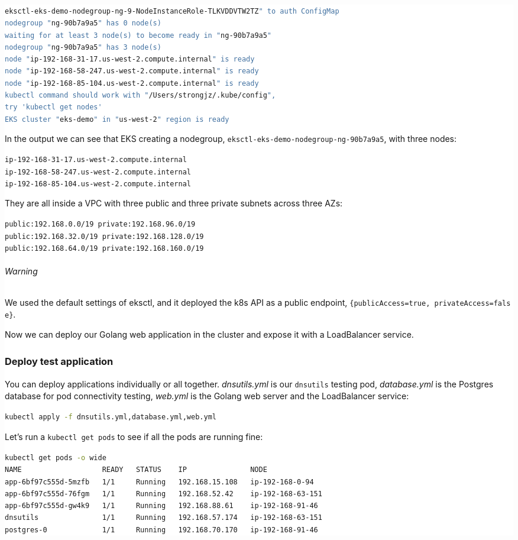 ```bash
eksctl-eks-demo-nodegroup-ng-9-NodeInstanceRole-TLKVDDVTW2TZ" to auth ConfigMap
nodegroup "ng-90b7a9a5" has 0 node(s)
waiting for at least 3 node(s) to become ready in "ng-90b7a9a5"
nodegroup "ng-90b7a9a5" has 3 node(s)
node "ip-192-168-31-17.us-west-2.compute.internal" is ready
node "ip-192-168-58-247.us-west-2.compute.internal" is ready
node "ip-192-168-85-104.us-west-2.compute.internal" is ready
kubectl command should work with "/Users/strongjz/.kube/config",
try 'kubectl get nodes'
EKS cluster "eks-demo" in "us-west-2" region is ready
```

In the output we can see that EKS creating a nodegroup, `eksctl-eks-demo-nodegroup-ng-90b7a9a5`, with three nodes:

```
ip-192-168-31-17.us-west-2.compute.internal
ip-192-168-58-247.us-west-2.compute.internal
ip-192-168-85-104.us-west-2.compute.internal
```

They are all inside a VPC with three public and three private subnets across three AZs:

```
public:192.168.0.0/19 private:192.168.96.0/19
public:192.168.32.0/19 private:192.168.128.0/19
public:192.168.64.0/19 private:192.168.160.0/19
```

###### Warning

We used the default settings of eksctl, and it deployed the k8s API as a public endpoint, `{publicAccess=true,
privateAccess=false}`.

Now we can deploy our Golang web application in the cluster and expose it with a LoadBalancer service.

### Deploy test application

You can deploy applications individually or all together. *dnsutils.yml* is our `dnsutils` testing pod, *database.yml* is the
Postgres database for pod connectivity testing, *web.yml* is the Golang web server and the LoadBalancer service:

```bash
kubectl apply -f dnsutils.yml,database.yml,web.yml
```

Let’s run a `kubectl get pods` to see if all the pods are running fine:

```bash
kubectl get pods -o wide
NAME                   READY   STATUS    IP               NODE
app-6bf97c555d-5mzfb   1/1     Running   192.168.15.108   ip-192-168-0-94
app-6bf97c555d-76fgm   1/1     Running   192.168.52.42    ip-192-168-63-151
app-6bf97c555d-gw4k9   1/1     Running   192.168.88.61    ip-192-168-91-46
dnsutils               1/1     Running   192.168.57.174   ip-192-168-63-151
postgres-0             1/1     Running   192.168.70.170   ip-192-168-91-46
```
